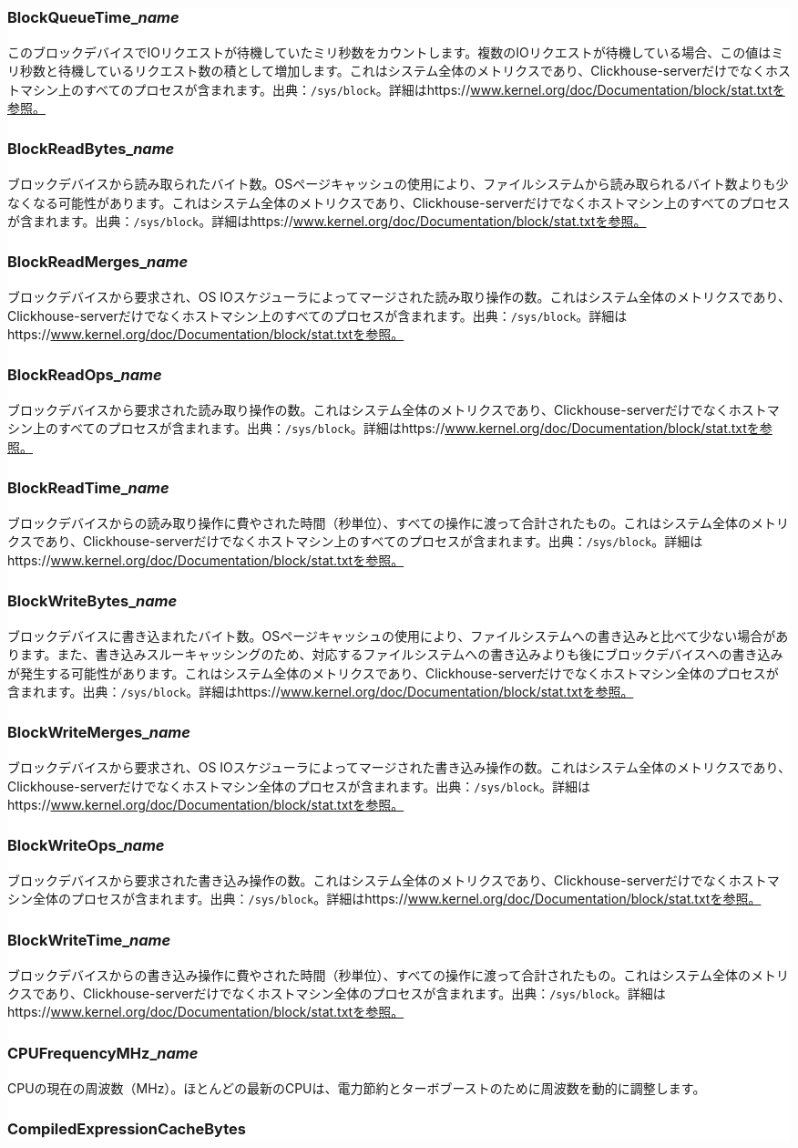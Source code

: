 ### BlockQueueTime_*name*

このブロックデバイスでIOリクエストが待機していたミリ秒数をカウントします。複数のIOリクエストが待機している場合、この値はミリ秒数と待機しているリクエスト数の積として増加します。これはシステム全体のメトリクスであり、Clickhouse-serverだけでなくホストマシン上のすべてのプロセスが含まれます。出典：`/sys/block`。詳細はhttps://www.kernel.org/doc/Documentation/block/stat.txtを参照。

### BlockReadBytes_*name*

ブロックデバイスから読み取られたバイト数。OSページキャッシュの使用により、ファイルシステムから読み取られるバイト数よりも少なくなる可能性があります。これはシステム全体のメトリクスであり、Clickhouse-serverだけでなくホストマシン上のすべてのプロセスが含まれます。出典：`/sys/block`。詳細はhttps://www.kernel.org/doc/Documentation/block/stat.txtを参照。

### BlockReadMerges_*name*

ブロックデバイスから要求され、OS IOスケジューラによってマージされた読み取り操作の数。これはシステム全体のメトリクスであり、Clickhouse-serverだけでなくホストマシン上のすべてのプロセスが含まれます。出典：`/sys/block`。詳細はhttps://www.kernel.org/doc/Documentation/block/stat.txtを参照。

### BlockReadOps_*name*

ブロックデバイスから要求された読み取り操作の数。これはシステム全体のメトリクスであり、Clickhouse-serverだけでなくホストマシン上のすべてのプロセスが含まれます。出典：`/sys/block`。詳細はhttps://www.kernel.org/doc/Documentation/block/stat.txtを参照。

### BlockReadTime_*name*

ブロックデバイスからの読み取り操作に費やされた時間（秒単位）、すべての操作に渡って合計されたもの。これはシステム全体のメトリクスであり、Clickhouse-serverだけでなくホストマシン上のすべてのプロセスが含まれます。出典：`/sys/block`。詳細はhttps://www.kernel.org/doc/Documentation/block/stat.txtを参照。

### BlockWriteBytes_*name*

ブロックデバイスに書き込まれたバイト数。OSページキャッシュの使用により、ファイルシステムへの書き込みと比べて少ない場合があります。また、書き込みスルーキャッシングのため、対応するファイルシステムへの書き込みよりも後にブロックデバイスへの書き込みが発生する可能性があります。これはシステム全体のメトリクスであり、Clickhouse-serverだけでなくホストマシン全体のプロセスが含まれます。出典：`/sys/block`。詳細はhttps://www.kernel.org/doc/Documentation/block/stat.txtを参照。

### BlockWriteMerges_*name*

ブロックデバイスから要求され、OS IOスケジューラによってマージされた書き込み操作の数。これはシステム全体のメトリクスであり、Clickhouse-serverだけでなくホストマシン全体のプロセスが含まれます。出典：`/sys/block`。詳細はhttps://www.kernel.org/doc/Documentation/block/stat.txtを参照。

### BlockWriteOps_*name*

ブロックデバイスから要求された書き込み操作の数。これはシステム全体のメトリクスであり、Clickhouse-serverだけでなくホストマシン全体のプロセスが含まれます。出典：`/sys/block`。詳細はhttps://www.kernel.org/doc/Documentation/block/stat.txtを参照。

### BlockWriteTime_*name*

ブロックデバイスからの書き込み操作に費やされた時間（秒単位）、すべての操作に渡って合計されたもの。これはシステム全体のメトリクスであり、Clickhouse-serverだけでなくホストマシン全体のプロセスが含まれます。出典：`/sys/block`。詳細はhttps://www.kernel.org/doc/Documentation/block/stat.txtを参照。

### CPUFrequencyMHz_*name*

CPUの現在の周波数（MHz）。ほとんどの最新のCPUは、電力節約とターボブーストのために周波数を動的に調整します。

### CompiledExpressionCacheBytes
